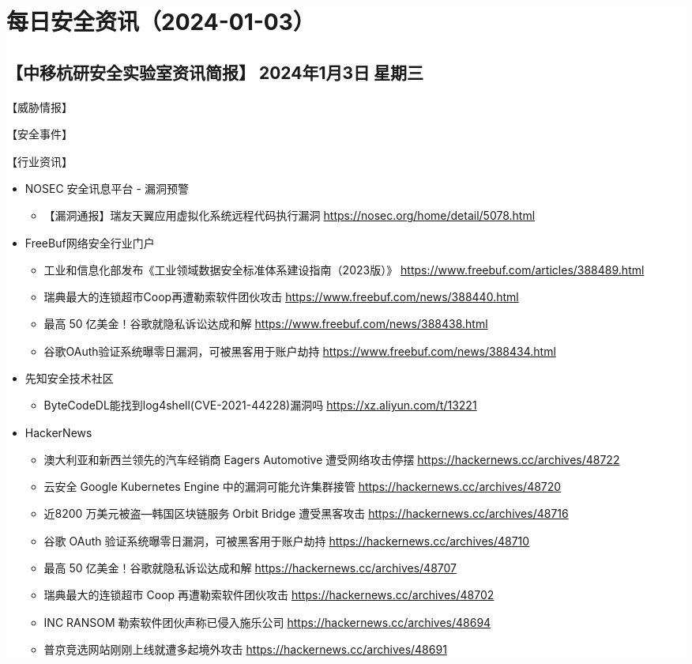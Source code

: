 # 每日安全资讯（2024-01-03）

【中移杭研安全实验室资讯简报】
2024年1月3日 星期三
---------------------------
【威胁情报】

【安全事件】

【行业资讯】

- NOSEC 安全讯息平台 - 漏洞预警
  - 【漏洞通报】瑞友天翼应用虚拟化系统远程代码执行漏洞
https://nosec.org/home/detail/5078.html

- FreeBuf网络安全行业门户
  - 工业和信息化部发布《工业领域数据安全标准体系建设指南（2023版）》
https://www.freebuf.com/articles/388489.html

  - 瑞典最大的连锁超市Coop再遭勒索软件团伙攻击
https://www.freebuf.com/news/388440.html

  - 最高 50 亿美金！谷歌就隐私诉讼达成和解
https://www.freebuf.com/news/388438.html

  - 谷歌OAuth验证系统曝零日漏洞，可被黑客用于账户劫持
https://www.freebuf.com/news/388434.html

- 先知安全技术社区
  - ByteCodeDL能找到log4shell(CVE-2021-44228)漏洞吗
https://xz.aliyun.com/t/13221

- HackerNews
  - 澳大利亚和新西兰领先的汽车经销商 Eagers Automotive 遭受网络攻击停摆
https://hackernews.cc/archives/48722

  - 云安全 Google Kubernetes Engine 中的漏洞可能允许集群接管
https://hackernews.cc/archives/48720

  - 近8200 万美元被盗—韩国区块链服务 Orbit Bridge 遭受黑客攻击
https://hackernews.cc/archives/48716

  - 谷歌 OAuth 验证系统曝零日漏洞，可被黑客用于账户劫持
https://hackernews.cc/archives/48710

  - 最高 50 亿美金！谷歌就隐私诉讼达成和解
https://hackernews.cc/archives/48707

  - 瑞典最大的连锁超市 Coop 再遭勒索软件团伙攻击
https://hackernews.cc/archives/48702

  - INC RANSOM 勒索软件团伙声称已侵入施乐公司
https://hackernews.cc/archives/48694

  - 普京竞选网站刚刚上线就遭多起境外攻击
https://hackernews.cc/archives/48691
